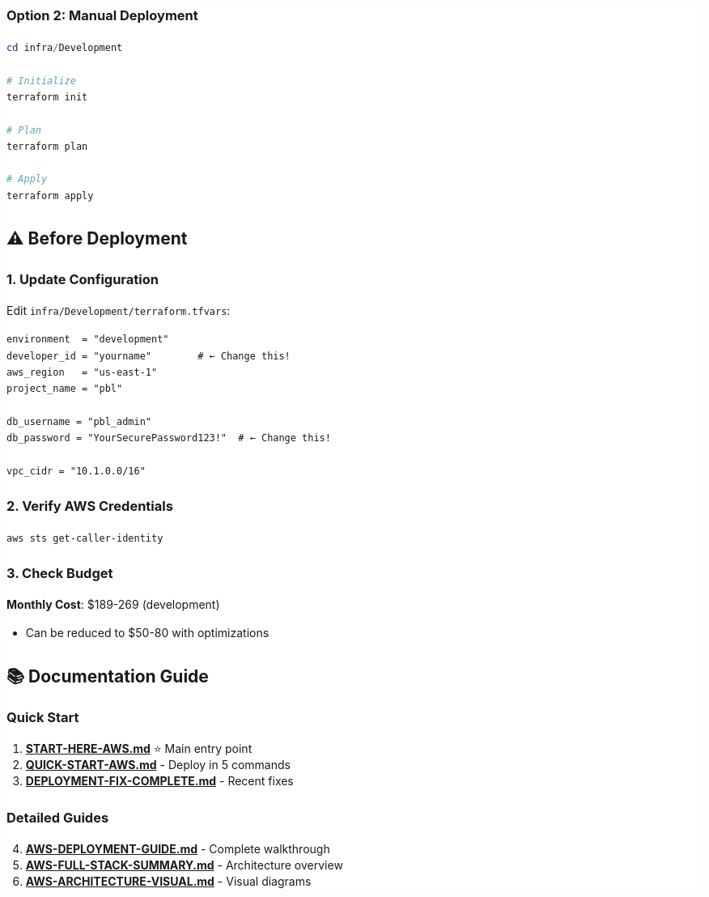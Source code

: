 ### Option 2: Manual Deployment
```powershell
cd infra/Development

# Initialize
terraform init

# Plan
terraform plan

# Apply
terraform apply
```

## ⚠️ Before Deployment

### 1. Update Configuration
Edit `infra/Development/terraform.tfvars`:
```hcl
environment  = "development"
developer_id = "yourname"        # ← Change this!
aws_region   = "us-east-1"
project_name = "pbl"

db_username = "pbl_admin"
db_password = "YourSecurePassword123!"  # ← Change this!

vpc_cidr = "10.1.0.0/16"
```

### 2. Verify AWS Credentials
```powershell
aws sts get-caller-identity
```

### 3. Check Budget
**Monthly Cost**: $189-269 (development)
- Can be reduced to $50-80 with optimizations

## 📚 Documentation Guide

### Quick Start
1. **[START-HERE-AWS.md](START-HERE-AWS.md)** ⭐ Main entry point
2. **[QUICK-START-AWS.md](QUICK-START-AWS.md)** - Deploy in 5 commands
3. **[DEPLOYMENT-FIX-COMPLETE.md](DEPLOYMENT-FIX-COMPLETE.md)** - Recent fixes

### Detailed Guides
4. **[AWS-DEPLOYMENT-GUIDE.md](AWS-DEPLOYMENT-GUIDE.md)** - Complete walkthrough
5. **[AWS-FULL-STACK-SUMMARY.md](AWS-FULL-STACK-SUMMARY.md)** - Architecture overview
6. **[AWS-ARCHITECTURE-VISUAL.md](AWS-ARCHITECTURE-VISUAL.md)** - Visual diagrams
